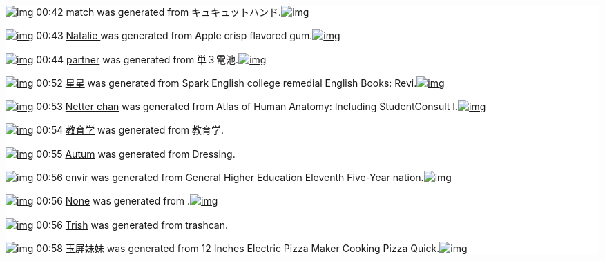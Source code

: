 [![img](http://www.deviantsart.com/3auajkh.png)](http://www.barcodekanojo.com/kanojo/3132194/match) 00:42 [match](http://www.barcodekanojo.com/kanojo/3132194/match) was generated from キュキュットハンド.[![img](http://www.deviantsart.com/3hcqadl.jpeg)](http://www.barcodekanojo.com/product_images/barcode/5907929/1411141280/%E3%82%AD%E3%83%A5%E3%82%AD%E3%83%A5%E3%83%83%E3%83%88%E3%83%8F%E3%83%B3%E3%83%89.jpg) 

[![img](http://www.deviantsart.com/2f7ocpf.png)](http://www.barcodekanojo.com/kanojo/3132195/Natalie%20) 00:43 [Natalie ](http://www.barcodekanojo.com/kanojo/3132195/Natalie%20) was generated from Apple crisp flavored gum.[![img](http://www.deviantsart.com/37a6deb.jpeg)](http://www.barcodekanojo.com/product_images/barcode/5907930/1411141336/Apple%20crisp%20flavored%20gum.jpg) 

[![img](http://www.deviantsart.com/pggu34.png)](http://www.barcodekanojo.com/kanojo/3132196/partner) 00:44 [partner](http://www.barcodekanojo.com/kanojo/3132196/partner) was generated from 単３電池.[![img](http://www.deviantsart.com/2b3ehc0.jpeg)](http://www.barcodekanojo.com/product_images/barcode/5907931/1411141446/%E5%8D%98%EF%BC%93%E9%9B%BB%E6%B1%A0.jpg) 

[![img](http://www.deviantsart.com/2d1s9gh.png)](http://www.barcodekanojo.com/kanojo/3132197/%E6%98%9F%E6%98%9F) 00:52 [星星](http://www.barcodekanojo.com/kanojo/3132197/%E6%98%9F%E6%98%9F) was generated from Spark English college remedial English Books: Revi.[![img](http://www.deviantsart.com/2hshbbn.jpeg)](http://www.barcodekanojo.com/product_images/barcode/5907932/1411141866/50x50xSpark,P20English,P20college,P20remedial,P20English,P20Books,P3A,P20Revi.jpg,qw=88,ah=88.pagespeed.ic.IE3LbgSO_I.jpg) 

[![img](http://www.deviantsart.com/154s073.png)](http://www.barcodekanojo.com/kanojo/3132198/Netter%20chan) 00:53 [Netter chan](http://www.barcodekanojo.com/kanojo/3132198/Netter%20chan) was generated from Atlas of Human Anatomy: Including StudentConsult I.[![img](http://www.deviantsart.com/12tmg9f.jpeg)](http://www.barcodekanojo.com/product_images/barcode/5907933/1411141933/50x50xAtlas,P20of,P20Human,P20Anatomy,P3A,P20Including,P20StudentConsult,P20I.jpg,qw=88,ah=88.pagespeed.ic.JJ1VSgnInf.jpg) 

[![img](http://www.deviantsart.com/hh721v.png)](http://www.barcodekanojo.com/kanojo/3132199/%E6%95%99%E8%82%B2%E5%AD%A6) 00:54 [教育学](http://www.barcodekanojo.com/kanojo/3132199/%E6%95%99%E8%82%B2%E5%AD%A6) was generated from 教育学.

[![img](http://www.deviantsart.com/2jini7g.png)](http://www.barcodekanojo.com/kanojo/3132200/Autum) 00:55 [Autum](http://www.barcodekanojo.com/kanojo/3132200/Autum) was generated from Dressing.

[![img](http://www.deviantsart.com/1fjulor.png)](http://www.barcodekanojo.com/kanojo/3132201/envir) 00:56 [envir](http://www.barcodekanojo.com/kanojo/3132201/envir) was generated from General Higher Education Eleventh Five-Year nation.[![img](http://www.deviantsart.com/ncbce8.jpeg)](http://www.barcodekanojo.com/product_images/barcode/5907936/1411142134/50x50xGeneral,P20Higher,P20Education,P20Eleventh,P20Five-Year,P20nation.jpg,qw=88,ah=88.pagespeed.ic.I80OEOQkfm.jpg) 

[![img](http://www.deviantsart.com/10fjqsb.png)](http://www.barcodekanojo.com/kanojo/3132202/%F0%9F%90%B1%E7%8C%AB%E7%8C%AB%E5%B0%8F%E5%A7%90) 00:56 [None](http://www.barcodekanojo.com/kanojo/3132202/%F0%9F%90%B1%E7%8C%AB%E7%8C%AB%E5%B0%8F%E5%A7%90) was generated from .[![img](http://www.deviantsart.com/9ih7vb.jpeg)](http://www.barcodekanojo.com/product_images/barcode/5907937/1411142140/50x50x,PE6,PB4,P97,PE6,PB4,P81,PE7,PB2,PBE.jpg,qw=88,ah=88.pagespeed.ic.Qqzbn9y2o5.jpg) 

[![img](http://www.deviantsart.com/2pv4prl.png)](http://www.barcodekanojo.com/kanojo/3132203/Trish) 00:56 [Trish](http://www.barcodekanojo.com/kanojo/3132203/Trish) was generated from trashcan.

[![img](http://www.deviantsart.com/3gs1f5q.png)](http://www.barcodekanojo.com/kanojo/3132204/%E7%8E%89%E5%B1%8F%E5%A6%B9%E5%A6%B9) 00:58 [玉屏妹妹](http://www.barcodekanojo.com/kanojo/3132204/%E7%8E%89%E5%B1%8F%E5%A6%B9%E5%A6%B9) was generated from 12 Inches Electric Pizza Maker Cooking Pizza Quick.[![img](http://www.deviantsart.com/1ph02bf.jpeg)](http://www.barcodekanojo.com/product_images/barcode/5907939/1411142256/50x50x12,P20Inches,P20Electric,P20Pizza,P20Maker,P20Cooking,P20Pizza,P20Quick.jpg,qw=88,ah=88.pagespeed.ic.6ZEs7IgELR.jpg) 
